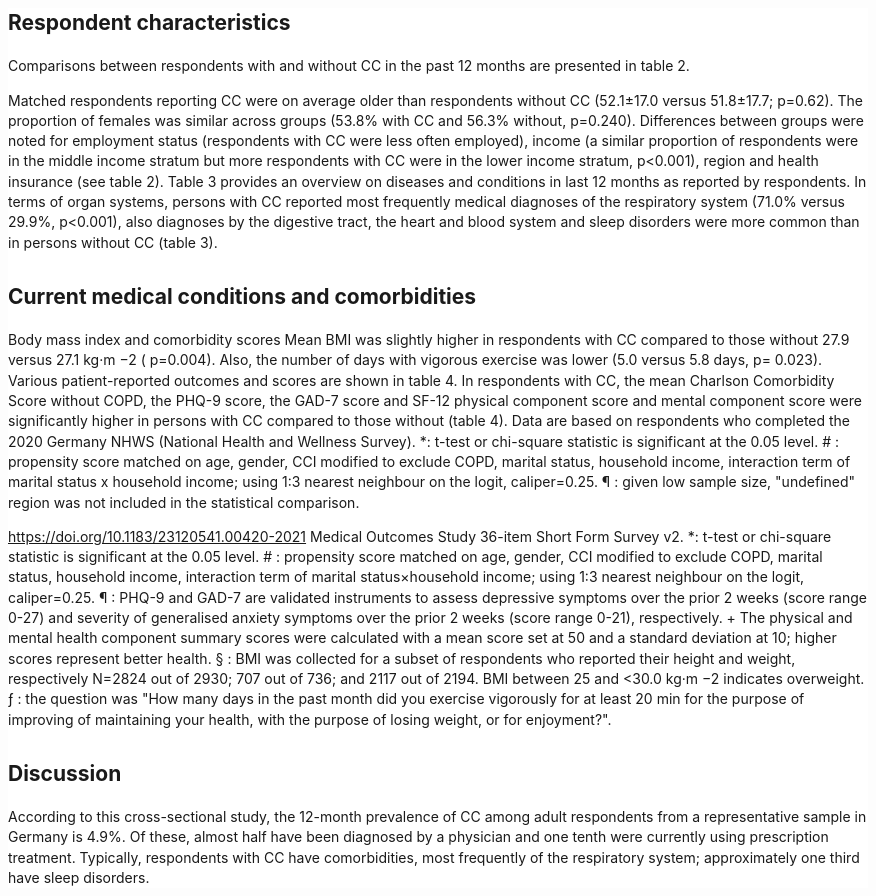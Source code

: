 
## Respondent characteristics

Comparisons between respondents with and without CC in the past 12 months are presented in table 2.

Matched respondents reporting CC were on average older than respondents without CC (52.1±17.0 versus 51.8±17.7; p=0.62). The proportion of females was similar across groups (53.8% with CC and 56.3% without, p=0.240). Differences between groups were noted for employment status (respondents with CC were less often employed), income (a similar proportion of respondents were in the middle income stratum but more respondents with CC were in the lower income stratum, p<0.001), region and health insurance (see table 2). Table 3 provides an overview on diseases and conditions in last 12 months as reported by respondents. In terms of organ systems, persons with CC reported most frequently medical diagnoses of the respiratory system (71.0% versus 29.9%, p<0.001), also diagnoses by the digestive tract, the heart and blood system and sleep disorders were more common than in persons without CC (table 3).


## Current medical conditions and comorbidities

Body mass index and comorbidity scores Mean BMI was slightly higher in respondents with CC compared to those without 27.9 versus 27.1 kg·m −2 ( p=0.004). Also, the number of days with vigorous exercise was lower (5.0 versus 5.8 days, p= 0.023). Various patient-reported outcomes and scores are shown in table 4. In respondents with CC, the mean Charlson Comorbidity Score without COPD, the PHQ-9 score, the GAD-7 score and SF-12 physical component score and mental component score were significantly higher in persons with CC compared to those without (table 4).  Data are based on respondents who completed the 2020 Germany NHWS (National Health and Wellness Survey). *: t-test or chi-square statistic is significant at the 0.05 level. # : propensity score matched on age, gender, CCI modified to exclude COPD, marital status, household income, interaction term of marital status x household income; using 1:3 nearest neighbour on the logit, caliper=0.25. ¶ : given low sample size, "undefined" region was not included in the statistical comparison.

https://doi.org/10.1183/23120541.00420-2021 Medical Outcomes Study 36-item Short Form Survey v2. *: t-test or chi-square statistic is significant at the 0.05 level. # : propensity score matched on age, gender, CCI modified to exclude COPD, marital status, household income, interaction term of marital status×household income; using 1:3 nearest neighbour on the logit, caliper=0.25. ¶ : PHQ-9 and GAD-7 are validated instruments to assess depressive symptoms over the prior 2 weeks (score range 0-27) and severity of generalised anxiety symptoms over the prior 2 weeks (score range 0-21), respectively. + The physical and mental health component summary scores were calculated with a mean score set at 50 and a standard deviation at 10; higher scores represent better health. § : BMI was collected for a subset of respondents who reported their height and weight, respectively N=2824 out of 2930; 707 out of 736; and 2117 out of 2194. BMI between 25 and <30.0 kg·m −2 indicates overweight. ƒ : the question was "How many days in the past month did you exercise vigorously for at least 20 min for the purpose of improving of maintaining your health, with the purpose of losing weight, or for enjoyment?".


## Discussion

According to this cross-sectional study, the 12-month prevalence of CC among adult respondents from a representative sample in Germany is 4.9%. Of these, almost half have been diagnosed by a physician and one tenth were currently using prescription treatment. Typically, respondents with CC have comorbidities, most frequently of the respiratory system; approximately one third have sleep disorders.
